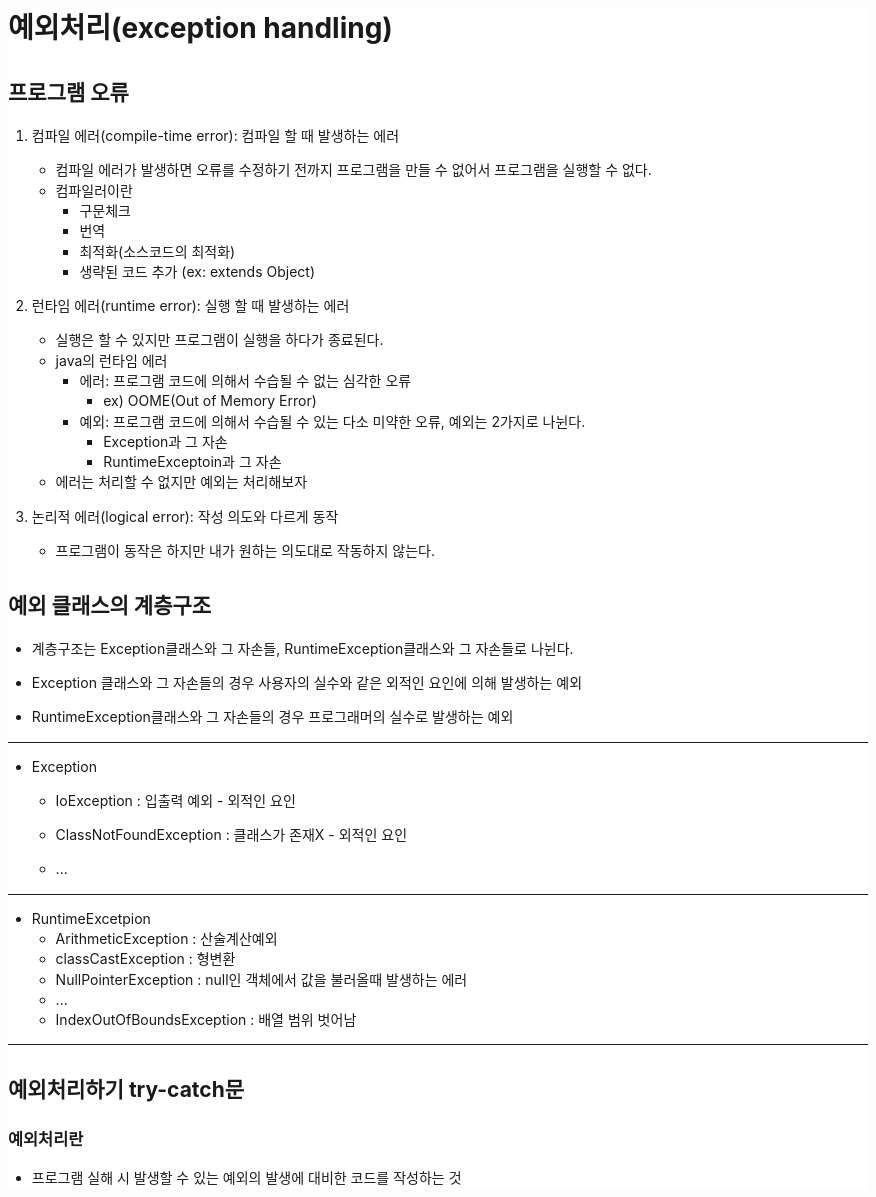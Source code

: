 # 예외처리(exception handling)
 
## 프로그램 오류
1. 컴파일 에러(compile-time error): 컴파일 할 때 발생하는 에러
   - 컴파일 에러가 발생하면 오류를 수정하기 전까지 프로그램을 만들 수 없어서 프로그램을 실행할 수 없다.
   - 컴파일러이란
     - 구문체크
     - 번역
     - 최적화(소스코드의 최적화)
     - 생략된 코드 추가 (ex: extends Object)
    
2. 런타임 에러(runtime error): 실행 할 때 발생하는 에러
   - 실행은 할 수 있지만 프로그램이 실행을 하다가 종료된다.
   - java의 런타임 에러
     - 에러: 프로그램 코드에 의해서 수습될 수 없는 심각한 오류
       - ex) OOME(Out of Memory Error)
     - 예외: 프로그램 코드에 의해서 수습될 수 있는 다소 미약한 오류, 예외는 2가지로 나뉜다.
       - Exception과 그 자손
       - RuntimeExceptoin과 그 자손
   - 에러는 처리할 수 없지만 예외는 처리해보자
   
3. 논리적 에러(logical error): 작성 의도와 다르게 동작
    - 프로그램이 동작은 하지만 내가 원하는 의도대로 작동하지 않는다.
  
## 예외 클래스의 계층구조
- 계층구조는 Exception클래스와 그 자손들, RuntimeException클래스와 그 자손들로 나뉜다.

- Exception 클래스와 그 자손들의 경우 사용자의 실수와 같은 외적인 요인에 의해 발생하는 예외
- RuntimeException클래스와 그 자손들의 경우 프로그래머의 실수로 발생하는 예외
----
- Exception
  - IoException : 입출력 예외 - 외적인 요인
  
  - ClassNotFoundException : 클래스가 존재X - 외적인 요인
  - ...
---------------  
  - RuntimeExcetpion
    - ArithmeticException : 산술계산예외
    - classCastException  : 형변환  
    - NullPointerException : null인 객체에서 값을 불러올때 발생하는 에러
    - ...
    - IndexOutOfBoundsException : 배열 범위 벗어남
---  

 
## 예외처리하기 try-catch문

### 예외처리란
- 프로그램 실해 시 발생할 수 있는 예외의 발생에 대비한 코드를 작성하는 것
